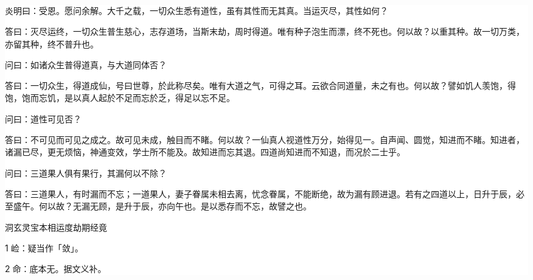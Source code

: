 炎明曰：受恩。愿问余解。大千之载，一切众生悉有道性，虽有其性而无其真。当运灭尽，其性如何？  

答曰：灭尽运终，一切众生普生慈心，志存道场，当斯末劫，周时得道。唯有种子泡生而漂，终不死也。何以故？以重其种。故一切万类，亦留其种，终不普升也。  

问曰：如诸众生普得道真，与大道同体否？  

答曰：一切众生，得道成仙，号曰世尊，於此称尽矣。唯有大道之气，可得之耳。云欲合同道量，未之有也。何以故？譬如饥人羡饱，得饱，饱而忘饥，是以真人起於不足而忘於乏，得足以忘不足。  

问曰：道性可见否？  

答曰：不可见而可见之成之。故可见未成，触目而不睹。何以故？一仙真人视道性万分，始得见一。自声闻、圆觉，知进而不睹。知进者，诸漏已尽，更无烦恼，神通变效，学士所不能及。故知进而忘其退。四道尚知进而不知退，而况於二士乎。  

问曰：三道果人俱有果行，其漏何以不除？  

答曰：三道果人，有时漏而不忘；一道果人，妻子眷属未相去离，忧念眷属，不能断绝，故为漏有顾进退。若有之四道以上，日升于辰，必至盛午。何以故？无漏无顾，是升于辰，亦向午也。是以悉存而不忘，故譬之也。  

洞玄灵宝本相运度劫期经竟  

1 崄：疑当作「敛」。  

2 命：底本无。据文义补。  
